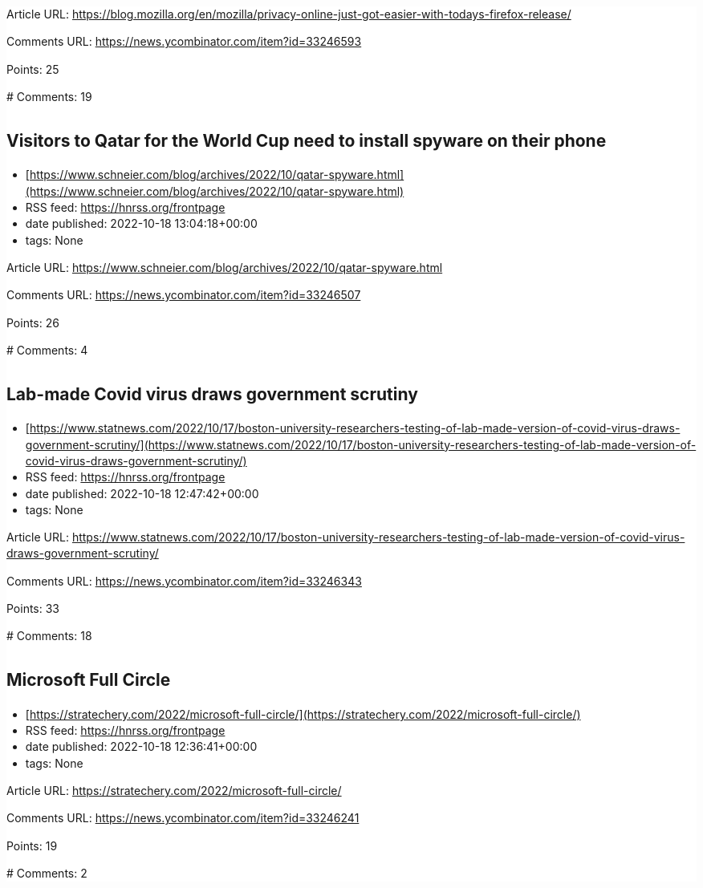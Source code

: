 <p>Article URL: <a href="https://blog.mozilla.org/en/mozilla/privacy-online-just-got-easier-with-todays-firefox-release/">https://blog.mozilla.org/en/mozilla/privacy-online-just-got-easier-with-todays-firefox-release/</a></p>
<p>Comments URL: <a href="https://news.ycombinator.com/item?id=33246593">https://news.ycombinator.com/item?id=33246593</a></p>
<p>Points: 25</p>
<p># Comments: 19</p>

## Visitors to Qatar for the World Cup need to install spyware on their phone
 - [https://www.schneier.com/blog/archives/2022/10/qatar-spyware.html](https://www.schneier.com/blog/archives/2022/10/qatar-spyware.html)
 - RSS feed: https://hnrss.org/frontpage
 - date published: 2022-10-18 13:04:18+00:00
 - tags: None

<p>Article URL: <a href="https://www.schneier.com/blog/archives/2022/10/qatar-spyware.html">https://www.schneier.com/blog/archives/2022/10/qatar-spyware.html</a></p>
<p>Comments URL: <a href="https://news.ycombinator.com/item?id=33246507">https://news.ycombinator.com/item?id=33246507</a></p>
<p>Points: 26</p>
<p># Comments: 4</p>

## Lab-made Covid virus draws government scrutiny
 - [https://www.statnews.com/2022/10/17/boston-university-researchers-testing-of-lab-made-version-of-covid-virus-draws-government-scrutiny/](https://www.statnews.com/2022/10/17/boston-university-researchers-testing-of-lab-made-version-of-covid-virus-draws-government-scrutiny/)
 - RSS feed: https://hnrss.org/frontpage
 - date published: 2022-10-18 12:47:42+00:00
 - tags: None

<p>Article URL: <a href="https://www.statnews.com/2022/10/17/boston-university-researchers-testing-of-lab-made-version-of-covid-virus-draws-government-scrutiny/">https://www.statnews.com/2022/10/17/boston-university-researchers-testing-of-lab-made-version-of-covid-virus-draws-government-scrutiny/</a></p>
<p>Comments URL: <a href="https://news.ycombinator.com/item?id=33246343">https://news.ycombinator.com/item?id=33246343</a></p>
<p>Points: 33</p>
<p># Comments: 18</p>

## Microsoft Full Circle
 - [https://stratechery.com/2022/microsoft-full-circle/](https://stratechery.com/2022/microsoft-full-circle/)
 - RSS feed: https://hnrss.org/frontpage
 - date published: 2022-10-18 12:36:41+00:00
 - tags: None

<p>Article URL: <a href="https://stratechery.com/2022/microsoft-full-circle/">https://stratechery.com/2022/microsoft-full-circle/</a></p>
<p>Comments URL: <a href="https://news.ycombinator.com/item?id=33246241">https://news.ycombinator.com/item?id=33246241</a></p>
<p>Points: 19</p>
<p># Comments: 2</p>
